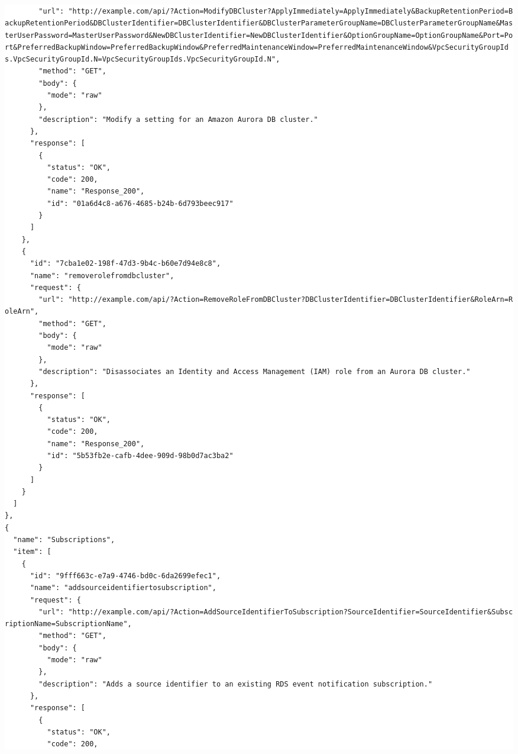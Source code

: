             "url": "http://example.com/api/?Action=ModifyDBCluster?ApplyImmediately=ApplyImmediately&BackupRetentionPeriod=BackupRetentionPeriod&DBClusterIdentifier=DBClusterIdentifier&DBClusterParameterGroupName=DBClusterParameterGroupName&MasterUserPassword=MasterUserPassword&NewDBClusterIdentifier=NewDBClusterIdentifier&OptionGroupName=OptionGroupName&Port=Port&PreferredBackupWindow=PreferredBackupWindow&PreferredMaintenanceWindow=PreferredMaintenanceWindow&VpcSecurityGroupIds.VpcSecurityGroupId.N=VpcSecurityGroupIds.VpcSecurityGroupId.N",
            "method": "GET",
            "body": {
              "mode": "raw"
            },
            "description": "Modify a setting for an Amazon Aurora DB cluster."
          },
          "response": [
            {
              "status": "OK",
              "code": 200,
              "name": "Response_200",
              "id": "01a6d4c8-a676-4685-b24b-6d793beec917"
            }
          ]
        },
        {
          "id": "7cba1e02-198f-47d3-9b4c-b60e7d94e8c8",
          "name": "removerolefromdbcluster",
          "request": {
            "url": "http://example.com/api/?Action=RemoveRoleFromDBCluster?DBClusterIdentifier=DBClusterIdentifier&RoleArn=RoleArn",
            "method": "GET",
            "body": {
              "mode": "raw"
            },
            "description": "Disassociates an Identity and Access Management (IAM) role from an Aurora DB cluster."
          },
          "response": [
            {
              "status": "OK",
              "code": 200,
              "name": "Response_200",
              "id": "5b53fb2e-cafb-4dee-909d-98b0d7ac3ba2"
            }
          ]
        }
      ]
    },
    {
      "name": "Subscriptions",
      "item": [
        {
          "id": "9fff663c-e7a9-4746-bd0c-6da2699efec1",
          "name": "addsourceidentifiertosubscription",
          "request": {
            "url": "http://example.com/api/?Action=AddSourceIdentifierToSubscription?SourceIdentifier=SourceIdentifier&SubscriptionName=SubscriptionName",
            "method": "GET",
            "body": {
              "mode": "raw"
            },
            "description": "Adds a source identifier to an existing RDS event notification subscription."
          },
          "response": [
            {
              "status": "OK",
              "code": 200,